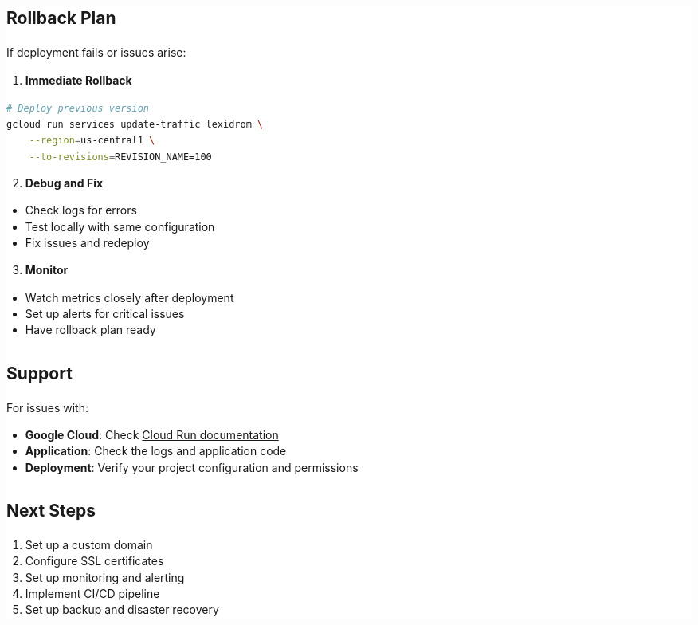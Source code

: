 ## Rollback Plan

If deployment fails or issues arise:

1. **Immediate Rollback**
```bash
# Deploy previous version
gcloud run services update-traffic lexidrom \
    --region=us-central1 \
    --to-revisions=REVISION_NAME=100
```

2. **Debug and Fix**
- Check logs for errors
- Test locally with same configuration
- Fix issues and redeploy

3. **Monitor**
- Watch metrics closely after deployment
- Set up alerts for critical issues
- Have rollback plan ready

## Support

For issues with:
- **Google Cloud**: Check [Cloud Run documentation](https://cloud.google.com/run/docs)
- **Application**: Check the logs and application code
- **Deployment**: Verify your project configuration and permissions

## Next Steps

1. Set up a custom domain
2. Configure SSL certificates
3. Set up monitoring and alerting
4. Implement CI/CD pipeline
5. Set up backup and disaster recovery 